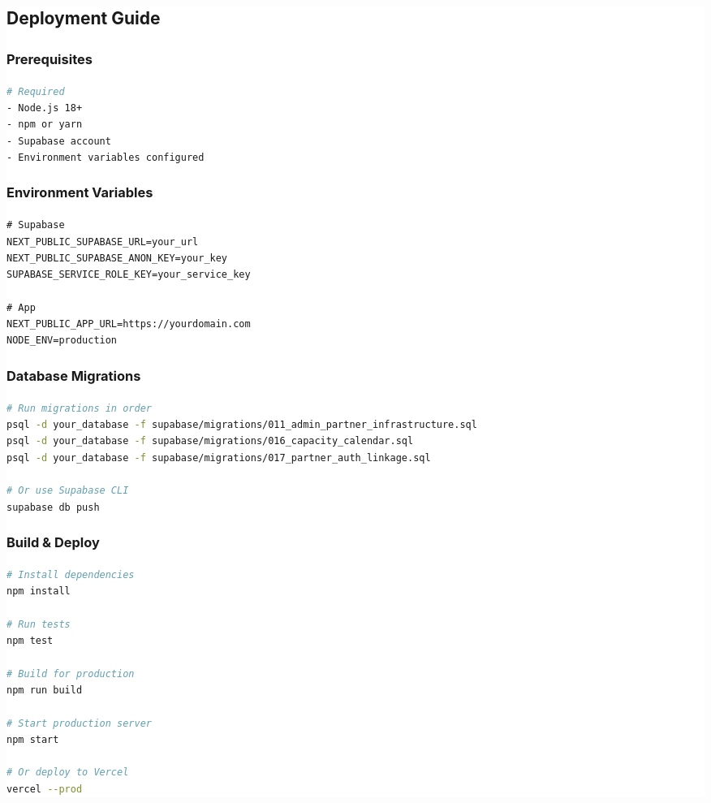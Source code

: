 
## Deployment Guide

### Prerequisites
```bash
# Required
- Node.js 18+
- npm or yarn
- Supabase account
- Environment variables configured
```

### Environment Variables
```env
# Supabase
NEXT_PUBLIC_SUPABASE_URL=your_url
NEXT_PUBLIC_SUPABASE_ANON_KEY=your_key
SUPABASE_SERVICE_ROLE_KEY=your_service_key

# App
NEXT_PUBLIC_APP_URL=https://yourdomain.com
NODE_ENV=production
```

### Database Migrations
```bash
# Run migrations in order
psql -d your_database -f supabase/migrations/011_admin_partner_infrastructure.sql
psql -d your_database -f supabase/migrations/016_capacity_calendar.sql
psql -d your_database -f supabase/migrations/017_partner_auth_linkage.sql

# Or use Supabase CLI
supabase db push
```

### Build & Deploy
```bash
# Install dependencies
npm install

# Run tests
npm test

# Build for production
npm run build

# Start production server
npm start

# Or deploy to Vercel
vercel --prod
```
